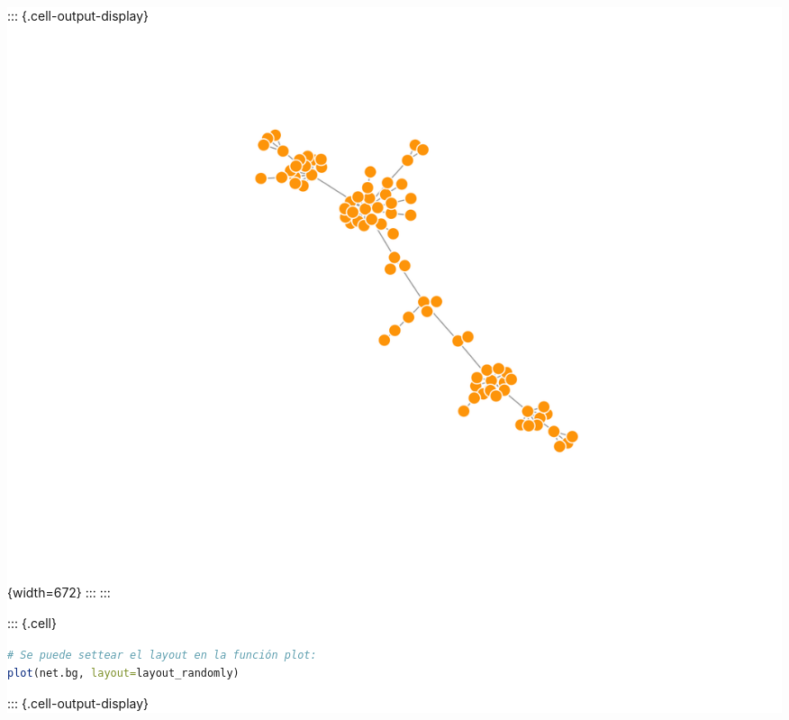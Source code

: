 ::: {.cell-output-display}
![](ccs-ayudantia3-tutorial-redes_files/figure-html/unnamed-chunk-36-1.png){width=672}
:::
:::

::: {.cell}

```{.r .cell-code}
# Se puede settear el layout en la función plot:
plot(net.bg, layout=layout_randomly)
```

::: {.cell-output-display}